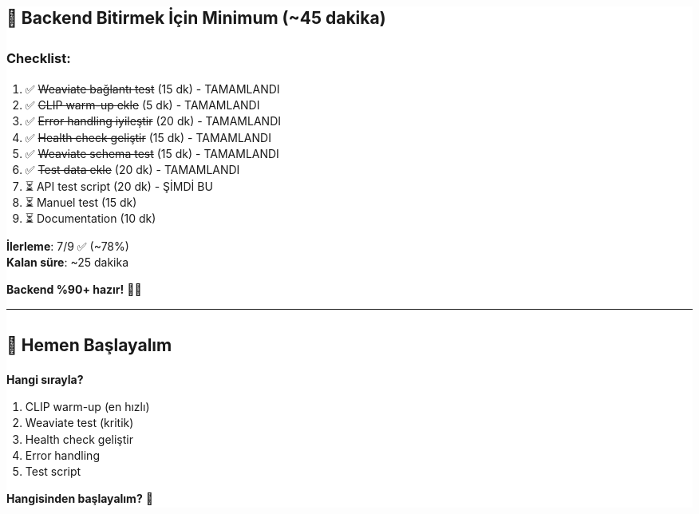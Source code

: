 
## 🎯 Backend Bitirmek İçin Minimum (~45 dakika)

### Checklist:
1. ✅ ~~Weaviate bağlantı test~~ (15 dk) - TAMAMLANDI
2. ✅ ~~CLIP warm-up ekle~~ (5 dk) - TAMAMLANDI
3. ✅ ~~Error handling iyileştir~~ (20 dk) - TAMAMLANDI
4. ✅ ~~Health check geliştir~~ (15 dk) - TAMAMLANDI
5. ✅ ~~Weaviate schema test~~ (15 dk) - TAMAMLANDI
6. ✅ ~~Test data ekle~~ (20 dk) - TAMAMLANDI
7. ⏳ API test script (20 dk) - ŞİMDİ BU
8. ⏳ Manuel test (15 dk)
9. ⏳ Documentation (10 dk)

**İlerleme**: 7/9 ✅ (~78%)  
**Kalan süre**: ~25 dakika

**Backend %90+ hazır!** 🎉🚀

---

## 🚀 Hemen Başlayalım

**Hangi sırayla?**
1. CLIP warm-up (en hızlı)
2. Weaviate test (kritik)
3. Health check geliştir
4. Error handling
5. Test script

**Hangisinden başlayalım?** 🚀

